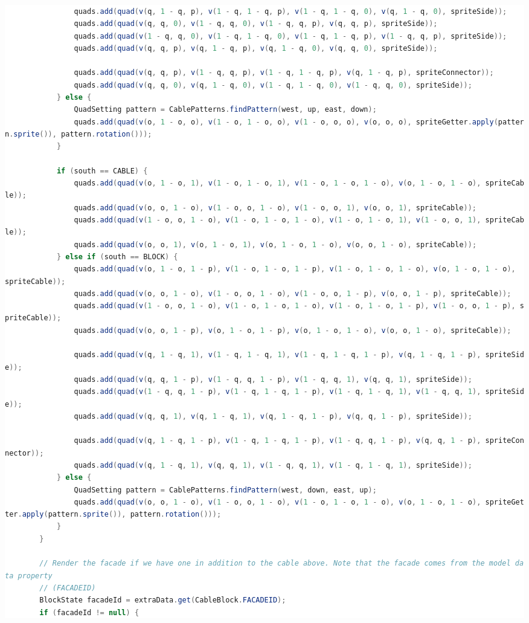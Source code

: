 ```java
                quads.add(quad(v(q, 1 - q, p), v(1 - q, 1 - q, p), v(1 - q, 1 - q, 0), v(q, 1 - q, 0), spriteSide));
                quads.add(quad(v(q, q, 0), v(1 - q, q, 0), v(1 - q, q, p), v(q, q, p), spriteSide));
                quads.add(quad(v(1 - q, q, 0), v(1 - q, 1 - q, 0), v(1 - q, 1 - q, p), v(1 - q, q, p), spriteSide));
                quads.add(quad(v(q, q, p), v(q, 1 - q, p), v(q, 1 - q, 0), v(q, q, 0), spriteSide));

                quads.add(quad(v(q, q, p), v(1 - q, q, p), v(1 - q, 1 - q, p), v(q, 1 - q, p), spriteConnector));
                quads.add(quad(v(q, q, 0), v(q, 1 - q, 0), v(1 - q, 1 - q, 0), v(1 - q, q, 0), spriteSide));
            } else {
                QuadSetting pattern = CablePatterns.findPattern(west, up, east, down);
                quads.add(quad(v(o, 1 - o, o), v(1 - o, 1 - o, o), v(1 - o, o, o), v(o, o, o), spriteGetter.apply(pattern.sprite()), pattern.rotation()));
            }

            if (south == CABLE) {
                quads.add(quad(v(o, 1 - o, 1), v(1 - o, 1 - o, 1), v(1 - o, 1 - o, 1 - o), v(o, 1 - o, 1 - o), spriteCable));
                quads.add(quad(v(o, o, 1 - o), v(1 - o, o, 1 - o), v(1 - o, o, 1), v(o, o, 1), spriteCable));
                quads.add(quad(v(1 - o, o, 1 - o), v(1 - o, 1 - o, 1 - o), v(1 - o, 1 - o, 1), v(1 - o, o, 1), spriteCable));
                quads.add(quad(v(o, o, 1), v(o, 1 - o, 1), v(o, 1 - o, 1 - o), v(o, o, 1 - o), spriteCable));
            } else if (south == BLOCK) {
                quads.add(quad(v(o, 1 - o, 1 - p), v(1 - o, 1 - o, 1 - p), v(1 - o, 1 - o, 1 - o), v(o, 1 - o, 1 - o), spriteCable));
                quads.add(quad(v(o, o, 1 - o), v(1 - o, o, 1 - o), v(1 - o, o, 1 - p), v(o, o, 1 - p), spriteCable));
                quads.add(quad(v(1 - o, o, 1 - o), v(1 - o, 1 - o, 1 - o), v(1 - o, 1 - o, 1 - p), v(1 - o, o, 1 - p), spriteCable));
                quads.add(quad(v(o, o, 1 - p), v(o, 1 - o, 1 - p), v(o, 1 - o, 1 - o), v(o, o, 1 - o), spriteCable));

                quads.add(quad(v(q, 1 - q, 1), v(1 - q, 1 - q, 1), v(1 - q, 1 - q, 1 - p), v(q, 1 - q, 1 - p), spriteSide));
                quads.add(quad(v(q, q, 1 - p), v(1 - q, q, 1 - p), v(1 - q, q, 1), v(q, q, 1), spriteSide));
                quads.add(quad(v(1 - q, q, 1 - p), v(1 - q, 1 - q, 1 - p), v(1 - q, 1 - q, 1), v(1 - q, q, 1), spriteSide));
                quads.add(quad(v(q, q, 1), v(q, 1 - q, 1), v(q, 1 - q, 1 - p), v(q, q, 1 - p), spriteSide));

                quads.add(quad(v(q, 1 - q, 1 - p), v(1 - q, 1 - q, 1 - p), v(1 - q, q, 1 - p), v(q, q, 1 - p), spriteConnector));
                quads.add(quad(v(q, 1 - q, 1), v(q, q, 1), v(1 - q, q, 1), v(1 - q, 1 - q, 1), spriteSide));
            } else {
                QuadSetting pattern = CablePatterns.findPattern(west, down, east, up);
                quads.add(quad(v(o, o, 1 - o), v(1 - o, o, 1 - o), v(1 - o, 1 - o, 1 - o), v(o, 1 - o, 1 - o), spriteGetter.apply(pattern.sprite()), pattern.rotation()));
            }
        }

        // Render the facade if we have one in addition to the cable above. Note that the facade comes from the model data property
        // (FACADEID)
        BlockState facadeId = extraData.get(CableBlock.FACADEID);
        if (facadeId != null) {
```